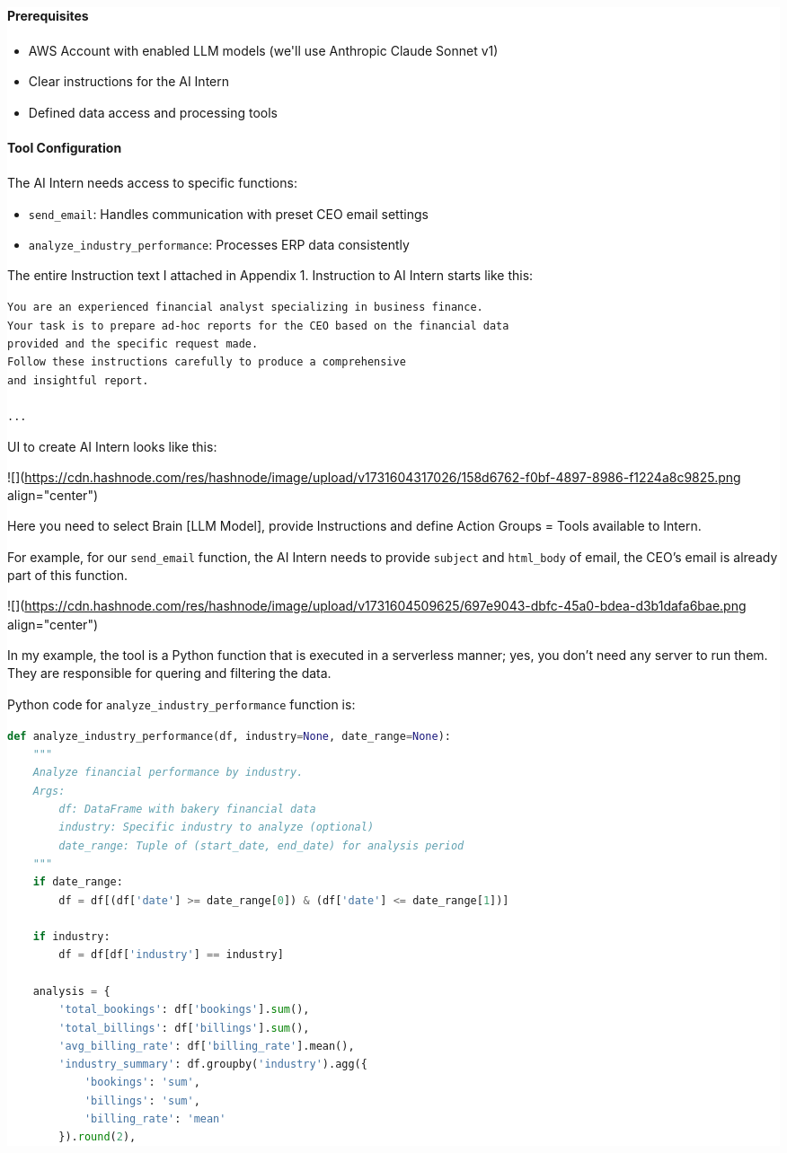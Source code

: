 #### Prerequisites

* AWS Account with enabled LLM models (we'll use Anthropic Claude Sonnet v1)
    
* Clear instructions for the AI Intern
    
* Defined data access and processing tools
    

#### Tool Configuration

The AI Intern needs access to specific functions:

* `send_email`: Handles communication with preset CEO email settings
    
* `analyze_industry_performance`: Processes ERP data consistently
    

The entire Instruction text I attached in Appendix 1. Instruction to AI Intern starts like this:

```plaintext
You are an experienced financial analyst specializing in business finance. 
Your task is to prepare ad-hoc reports for the CEO based on the financial data 
provided and the specific request made. 
Follow these instructions carefully to produce a comprehensive 
and insightful report.

...
```

UI to create AI Intern looks like this:

![](https://cdn.hashnode.com/res/hashnode/image/upload/v1731604317026/158d6762-f0bf-4897-8986-f1224a8c9825.png align="center")

Here you need to select Brain \[LLM Model\], provide Instructions and define Action Groups = Tools available to Intern.

For example, for our `send_email` function, the AI Intern needs to provide `subject` and `html_body` of email, the CEO’s email is already part of this function.

![](https://cdn.hashnode.com/res/hashnode/image/upload/v1731604509625/697e9043-dbfc-45a0-bdea-d3b1dafa6bae.png align="center")

In my example, the tool is a Python function that is executed in a serverless manner; yes, you don’t need any server to run them. They are responsible for quering and filtering the data.

Python code for `analyze_industry_performance` function is:

```python
def analyze_industry_performance(df, industry=None, date_range=None):
    """
    Analyze financial performance by industry.
    Args:
        df: DataFrame with bakery financial data
        industry: Specific industry to analyze (optional)
        date_range: Tuple of (start_date, end_date) for analysis period
    """
    if date_range:
        df = df[(df['date'] >= date_range[0]) & (df['date'] <= date_range[1])]
   
    if industry:
        df = df[df['industry'] == industry]
    
    analysis = {
        'total_bookings': df['bookings'].sum(),
        'total_billings': df['billings'].sum(),
        'avg_billing_rate': df['billing_rate'].mean(),
        'industry_summary': df.groupby('industry').agg({
            'bookings': 'sum',
            'billings': 'sum',
            'billing_rate': 'mean'
        }).round(2),
```